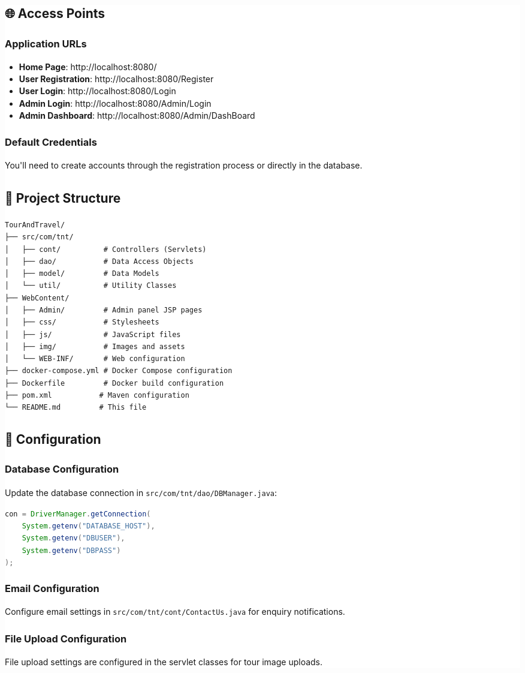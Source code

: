 ## 🌐 Access Points

### Application URLs
- **Home Page**: http://localhost:8080/
- **User Registration**: http://localhost:8080/Register
- **User Login**: http://localhost:8080/Login
- **Admin Login**: http://localhost:8080/Admin/Login
- **Admin Dashboard**: http://localhost:8080/Admin/DashBoard

### Default Credentials
You'll need to create accounts through the registration process or directly in the database.

## 📁 Project Structure

```
TourAndTravel/
├── src/com/tnt/
│   ├── cont/          # Controllers (Servlets)
│   ├── dao/           # Data Access Objects
│   ├── model/         # Data Models
│   └── util/          # Utility Classes
├── WebContent/
│   ├── Admin/         # Admin panel JSP pages
│   ├── css/           # Stylesheets
│   ├── js/            # JavaScript files
│   ├── img/           # Images and assets
│   └── WEB-INF/       # Web configuration
├── docker-compose.yml # Docker Compose configuration
├── Dockerfile         # Docker build configuration
├── pom.xml           # Maven configuration
└── README.md         # This file
```

## 🔧 Configuration

### Database Configuration
Update the database connection in `src/com/tnt/dao/DBManager.java`:

```java
con = DriverManager.getConnection(
    System.getenv("DATABASE_HOST"), 
    System.getenv("DBUSER"), 
    System.getenv("DBPASS")
);
```

### Email Configuration
Configure email settings in `src/com/tnt/cont/ContactUs.java` for enquiry notifications.

### File Upload Configuration
File upload settings are configured in the servlet classes for tour image uploads.
